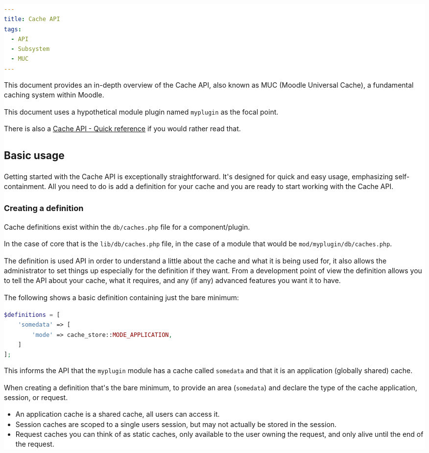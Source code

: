 ```yaml
---
title: Cache API
tags:
  - API
  - Subsystem
  - MUC
---
```

This document provides an in-depth overview of the Cache API, also known as MUC (Moodle Universal Cache), a fundamental caching system within Moodle.

This document uses a hypothetical module plugin named `myplugin` as the focal point.

There is also a [Cache API - Quick reference](https://docs.moodle.org/dev/Cache_API_-_Quick_reference) if you would rather read that.

## Basic usage

Getting started with the Cache API is exceptionally straightforward. It's designed for quick and easy usage, emphasizing self-containment.
All you need to do is add a definition for your cache and you are ready to start working with the Cache API.

### Creating a definition

Cache definitions exist within the `db/caches.php` file for a component/plugin.

In the case of core that is the `lib/db/caches.php` file, in the case of a module that would be `mod/myplugin/db/caches.php`.

The definition is used API in order to understand a little about the cache and what it is being used for, it also allows the administrator to set things up especially for the definition if they want.
From a development point of view the definition allows you to tell the API about your cache, what it requires, and any (if any) advanced features you want it to have.

The following shows a basic definition containing just the bare minimum:

```php title="mod/myplugin/db/caches.php"
$definitions = [
    'somedata' => [
        'mode' => cache_store::MODE_APPLICATION,
    ]
];
```

This informs the API that the `myplugin` module has a cache called `somedata` and that it is an application (globally shared) cache.

When creating a definition that's the bare minimum, to provide an area (`somedata`) and declare the type of the cache application, session, or request.

- An application cache is a shared cache, all users can access it.
- Session caches are scoped to a single users session, but may not actually be stored in the session.
- Request caches you can think of as static caches, only available to the user owning the request, and only alive until the end of the request.
